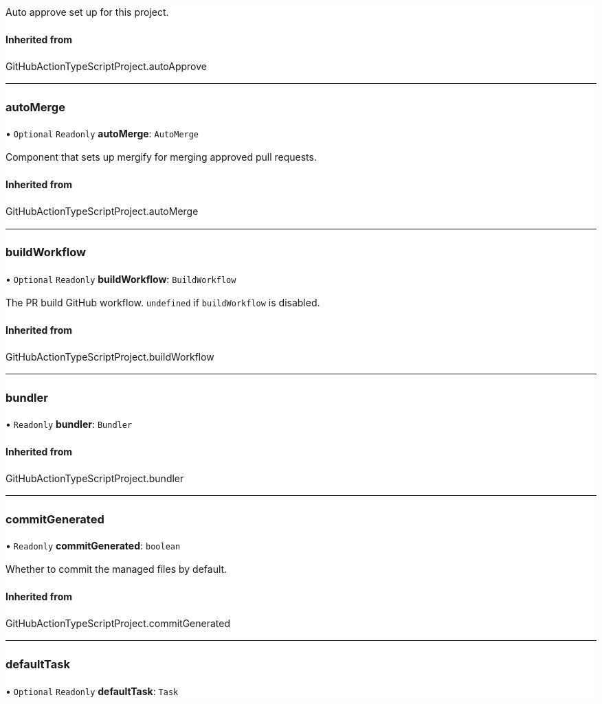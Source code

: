 Auto approve set up for this project.

#### Inherited from

GitHubActionTypeScriptProject.autoApprove

___

### autoMerge

• `Optional` `Readonly` **autoMerge**: `AutoMerge`

Component that sets up mergify for merging approved pull requests.

#### Inherited from

GitHubActionTypeScriptProject.autoMerge

___

### buildWorkflow

• `Optional` `Readonly` **buildWorkflow**: `BuildWorkflow`

The PR build GitHub workflow. `undefined` if `buildWorkflow` is disabled.

#### Inherited from

GitHubActionTypeScriptProject.buildWorkflow

___

### bundler

• `Readonly` **bundler**: `Bundler`

#### Inherited from

GitHubActionTypeScriptProject.bundler

___

### commitGenerated

• `Readonly` **commitGenerated**: `boolean`

Whether to commit the managed files by default.

#### Inherited from

GitHubActionTypeScriptProject.commitGenerated

___

### defaultTask

• `Optional` `Readonly` **defaultTask**: `Task`

